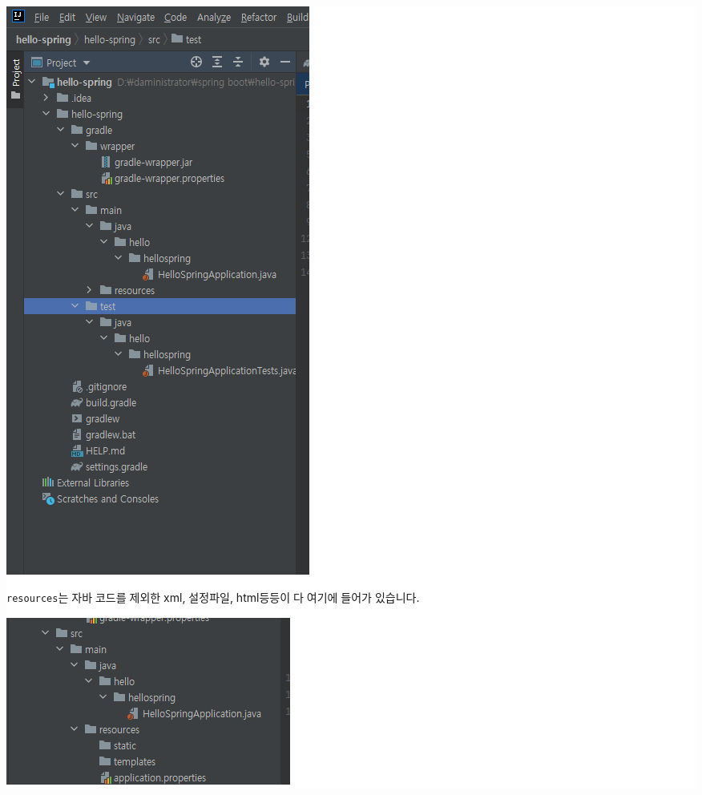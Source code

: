 ![image-20210104103723648](README.assets/image-20210104103723648.png)

`resources`는 자바 코드를 제외한 xml, 설정파일, html등등이 다 여기에 들어가 있습니다.

![image-20210104103847029](README.assets/image-20210104103847029.png)
